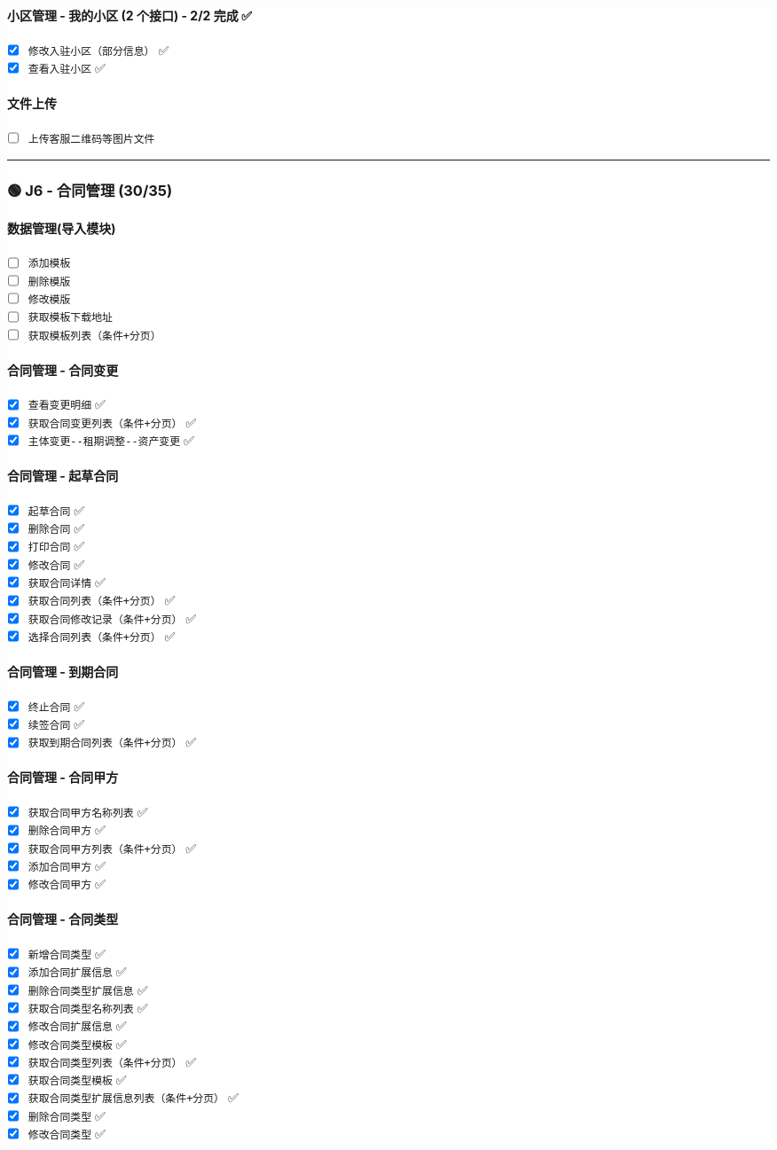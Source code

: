 #### 小区管理 - 我的小区 (2 个接口) - 2/2 完成 ✅

- [x] `修改入驻小区（部分信息）` ✅
- [x] `查看入驻小区` ✅

#### 文件上传

- [ ] `上传客服二维码等图片文件`

---

### 🟢 J6 - 合同管理 (30/35)

#### 数据管理(导入模块)

- [ ] `添加模板`
- [ ] `删除模版`
- [ ] `修改模版`
- [ ] `获取模板下载地址`
- [ ] `获取模板列表（条件+分页）`

#### 合同管理 - 合同变更

- [x] `查看变更明细` ✅
- [x] `获取合同变更列表（条件+分页）` ✅
- [x] `主体变更--租期调整--资产变更` ✅

#### 合同管理 - 起草合同

- [x] `起草合同` ✅
- [x] `删除合同` ✅
- [x] `打印合同` ✅
- [x] `修改合同` ✅
- [x] `获取合同详情` ✅
- [x] `获取合同列表（条件+分页）` ✅
- [x] `获取合同修改记录（条件+分页）` ✅
- [x] `选择合同列表（条件+分页）` ✅

#### 合同管理 - 到期合同

- [x] `终止合同` ✅
- [x] `续签合同` ✅
- [x] `获取到期合同列表（条件+分页）` ✅

#### 合同管理 - 合同甲方

- [x] `获取合同甲方名称列表` ✅
- [x] `删除合同甲方` ✅
- [x] `获取合同甲方列表（条件+分页）` ✅
- [x] `添加合同甲方` ✅
- [x] `修改合同甲方` ✅

#### 合同管理 - 合同类型

- [x] `新增合同类型` ✅
- [x] `添加合同扩展信息` ✅
- [x] `删除合同类型扩展信息` ✅
- [x] `获取合同类型名称列表` ✅
- [x] `修改合同扩展信息` ✅
- [x] `修改合同类型模板` ✅
- [x] `获取合同类型列表（条件+分页）` ✅
- [x] `获取合同类型模板` ✅
- [x] `获取合同类型扩展信息列表（条件+分页）` ✅
- [x] `删除合同类型` ✅
- [x] `修改合同类型` ✅
